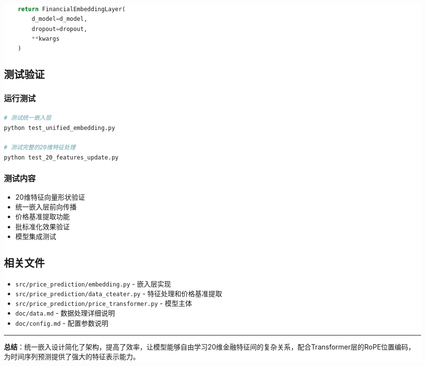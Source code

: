 ```python
    return FinancialEmbeddingLayer(
        d_model=d_model,
        dropout=dropout,
        **kwargs
    )
```

## 测试验证

### 运行测试

```bash
# 测试统一嵌入层
python test_unified_embedding.py

# 测试完整的20维特征处理
python test_20_features_update.py
```

### 测试内容
- 20维特征向量形状验证
- 统一嵌入层前向传播
- 价格基准提取功能
- 批标准化效果验证
- 模型集成测试

## 相关文件

- `src/price_prediction/embedding.py` - 嵌入层实现
- `src/price_prediction/data_cteater.py` - 特征处理和价格基准提取
- `src/price_prediction/price_transformer.py` - 模型主体
- `doc/data.md` - 数据处理详细说明
- `doc/config.md` - 配置参数说明

---

**总结**：统一嵌入设计简化了架构，提高了效率，让模型能够自由学习20维金融特征间的复杂关系，配合Transformer层的RoPE位置编码，为时间序列预测提供了强大的特征表示能力。
